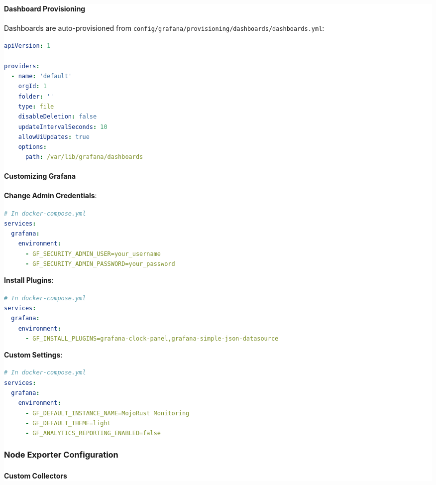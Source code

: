 #### Dashboard Provisioning

Dashboards are auto-provisioned from `config/grafana/provisioning/dashboards/dashboards.yml`:

```yaml
apiVersion: 1

providers:
  - name: 'default'
    orgId: 1
    folder: ''
    type: file
    disableDeletion: false
    updateIntervalSeconds: 10
    allowUiUpdates: true
    options:
      path: /var/lib/grafana/dashboards
```

#### Customizing Grafana

**Change Admin Credentials**:
```yaml
# In docker-compose.yml
services:
  grafana:
    environment:
      - GF_SECURITY_ADMIN_USER=your_username
      - GF_SECURITY_ADMIN_PASSWORD=your_password
```

**Install Plugins**:
```yaml
# In docker-compose.yml
services:
  grafana:
    environment:
      - GF_INSTALL_PLUGINS=grafana-clock-panel,grafana-simple-json-datasource
```

**Custom Settings**:
```yaml
# In docker-compose.yml
services:
  grafana:
    environment:
      - GF_DEFAULT_INSTANCE_NAME=MojoRust Monitoring
      - GF_DEFAULT_THEME=light
      - GF_ANALYTICS_REPORTING_ENABLED=false
```

### Node Exporter Configuration

#### Custom Collectors
